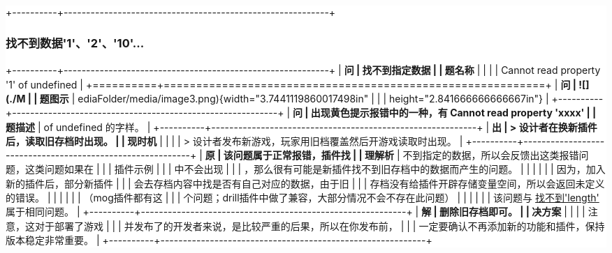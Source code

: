 +----------+-----------------------------------------------------------+

### 找不到数据'1'、'2'、'10'...

+----------+-----------------------------------------------------------+
| **问     | 找不到指定数据                                            |
| 题名称** |                                                           |
|          | Cannot read property '1' of undefined                     |
+==========+===========================================================+
| **问     | ![](./M                                                   |
| 题图示** | ediaFolder/media/image3.png){width="3.7441119860017498in" |
|          | height="2.841666666666667in"}                             |
+----------+-----------------------------------------------------------+
| **问     | 出现黄色提示报错中的一种，有 Cannot read property 'xxxx'  |
| 题描述** | of undefined 的字样。                                     |
+----------+-----------------------------------------------------------+
| **出     | \> 设计者在换新插件后，读取旧存档时出现。                 |
| 现时机** |                                                           |
|          | \> 设计者发布新游戏，玩家用旧档覆盖然后开游戏读取时出现。 |
+----------+-----------------------------------------------------------+
| **原     | 该问题属于正常报错，插件找                                |
| 理解析** | 不到指定的数据，所以会反馈出这类报错问题，这类问题如果在  |
|          | 插件示例                                                  |
|          | 中不会出现                                                |
|          | ，那么很有可能是新插件找不到旧存档中的数据而产生的问题。  |
|          |                                                           |
|          | 因为，加入新的插件后，部分新插件                          |
|          | 会去存档内容中找是否有自己对应的数据，由于旧              |
|          | 存档没有给插件开辟存储变量空间，所以会返回未定义的错误。  |
|          |                                                           |
|          | （mog插件都有这                                           |
|          | 个问题；drill插件中做了兼容，大部分情况不会不存在此问题） |
|          |                                                           |
|          | 该问题与 [找不到'length'](#找不到length) 属于相同问题。   |
+----------+-----------------------------------------------------------+
| **解     | 删除旧存档即可。                                          |
| 决方案** |                                                           |
|          | 注意，这对于部署了游戏                                    |
|          | 并发布了的开发者来说，是比较严重的后果，所以在你发布前，  |
|          | 一定要确认不再添加新的功能和插件，保持版本稳定非常重要。  |
+----------+-----------------------------------------------------------+
